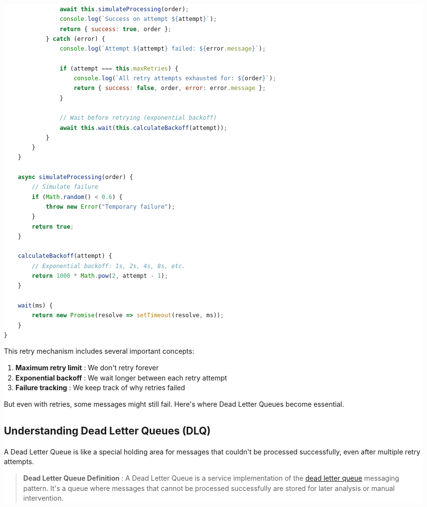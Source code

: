```javascript
                await this.simulateProcessing(order);
                console.log(`Success on attempt ${attempt}`);
                return { success: true, order };
            } catch (error) {
                console.log(`Attempt ${attempt} failed: ${error.message}`);
              
                if (attempt === this.maxRetries) {
                    console.log(`All retry attempts exhausted for: ${order}`);
                    return { success: false, order, error: error.message };
                }
              
                // Wait before retrying (exponential backoff)
                await this.wait(this.calculateBackoff(attempt));
            }
        }
    }
  
    async simulateProcessing(order) {
        // Simulate failure
        if (Math.random() < 0.6) {
            throw new Error("Temporary failure");
        }
        return true;
    }
  
    calculateBackoff(attempt) {
        // Exponential backoff: 1s, 2s, 4s, 8s, etc.
        return 1000 * Math.pow(2, attempt - 1);
    }
  
    wait(ms) {
        return new Promise(resolve => setTimeout(resolve, ms));
    }
}
```

This retry mechanism includes several important concepts:

1. **Maximum retry limit** : We don't retry forever
2. **Exponential backoff** : We wait longer between each retry attempt
3. **Failure tracking** : We keep track of why retries failed

But even with retries, some messages might still fail. Here's where Dead Letter Queues become essential.

## Understanding Dead Letter Queues (DLQ)

A Dead Letter Queue is like a special holding area for messages that couldn't be processed successfully, even after multiple retry attempts.

> **Dead Letter Queue Definition** : A Dead Letter Queue is a service implementation of the [dead letter queue](https://en.wikipedia.org/wiki/Dead_letter_queue) messaging pattern. It's a queue where messages that cannot be processed successfully are stored for later analysis or manual intervention.
